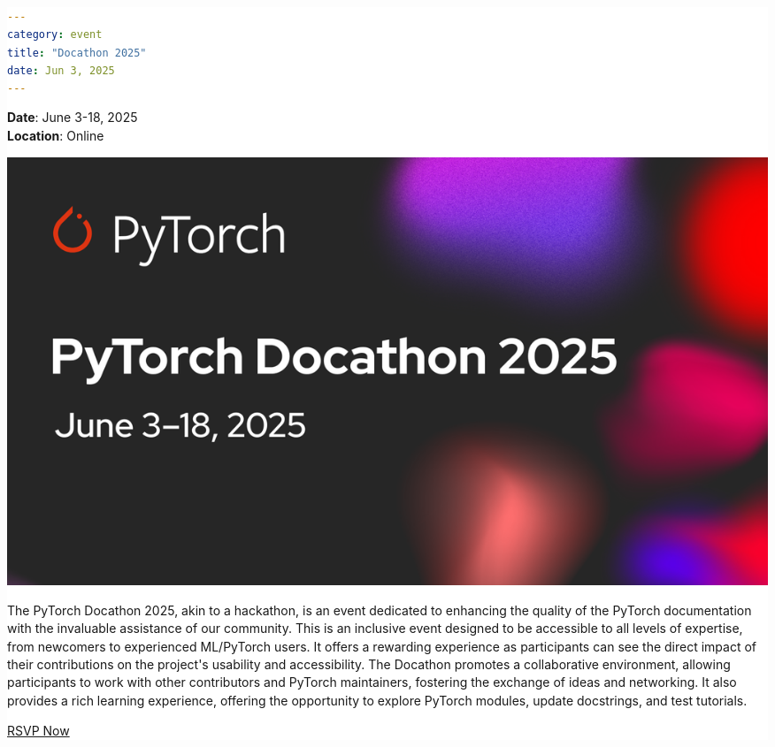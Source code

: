 ```yaml
---
category: event
title: "Docathon 2025"
date: Jun 3, 2025
---
```


**Date**: June 3-18, 2025  
**Location**: Online

<a href="https://community.linuxfoundation.org/events/details/lfhq-pytorch-foundation-presents-pytorch-docathon-june-3rd-18th-2025/">
<img style="width:100%" src="/assets/images/docathon-2025.png" alt="PyTorch Docathon">
</a>

The PyTorch Docathon 2025, akin to a hackathon, is an event dedicated to enhancing the quality of the PyTorch documentation with the invaluable assistance of our community. This is an inclusive event designed to be accessible to all levels of expertise, from newcomers to experienced ML/PyTorch users. It offers a rewarding experience as participants can see the direct impact of their contributions on the project's usability and accessibility. The Docathon promotes a collaborative environment, allowing participants to work with other contributors and PyTorch maintainers, fostering the exchange of ideas and networking. It also provides a rich learning experience, offering the opportunity to explore PyTorch modules, update docstrings, and test tutorials.

[RSVP Now](https://community.linuxfoundation.org/events/details/lfhq-pytorch-foundation-presents-pytorch-docathon-june-3rd-18th-2025/)